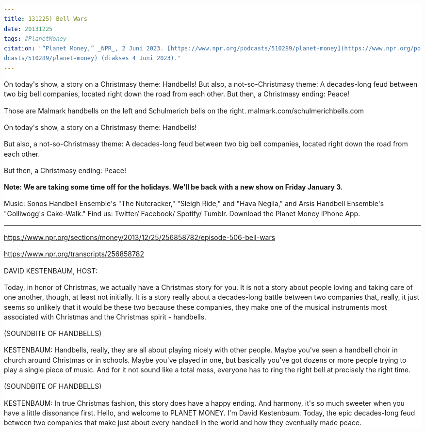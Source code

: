 ```yaml
---
title: 131225) Bell Wars
date: 20131225
tags: #PlanetMoney
citation: "“Planet Money,” _NPR_, 2 Juni 2023. [https://www.npr.org/podcasts/510289/planet-money](https://www.npr.org/podcasts/510289/planet-money) (diakses 4 Juni 2023)."
---
```


On today's show, a story on a Christmasy theme: Handbells! But also, a not-so-Christmasy theme: A decades-long feud between two big bell companies, located right down the road from each other. But then, a Christmasy ending: Peace!



Those are Malmark handbells on the left and Schulmerich bells on the right.
malmark.com/schulmerichbells.com

On today's show, a story on a Christmasy theme: Handbells!

But also, a not-so-Christmasy theme: A decades-long feud between two big bell companies, located right down the road from each other.

But then, a Christmasy ending: Peace!

**Note: We are taking some time off for the holidays. We'll be back with a new show on Friday January 3.**

Music: Sonos Handbell Ensemble's "The Nutcracker," "Sleigh Ride," and "Hava Negila," and Arsis Handbell Ensemble's "Golliwogg's Cake-Walk." Find us: Twitter/ Facebook/ Spotify/ Tumblr. Download the Planet Money iPhone App.

----

https://www.npr.org/sections/money/2013/12/25/256858782/episode-506-bell-wars

https://www.npr.org/transcripts/256858782



DAVID KESTENBAUM, HOST:

Today, in honor of Christmas, we actually have a Christmas story for you. It is not a story about people loving and taking care of one another, though, at least not initially. It is a story really about a decades-long battle between two companies that, really, it just seems so unlikely that it would be these two because these companies, they make one of the musical instruments most associated with Christmas and the Christmas spirit - handbells.

(SOUNDBITE OF HANDBELLS)

KESTENBAUM: Handbells, really, they are all about playing nicely with other people. Maybe you've seen a handbell choir in church around Christmas or in schools. Maybe you've played in one, but basically you've got dozens or more people trying to play a single piece of music. And for it not sound like a total mess, everyone has to ring the right bell at precisely the right time.

(SOUNDBITE OF HANDBELLS)

KESTENBAUM: In true Christmas fashion, this story does have a happy ending. And harmony, it's so much sweeter when you have a little dissonance first. Hello, and welcome to PLANET MONEY. I'm David Kestenbaum. Today, the epic decades-long feud between two companies that make just about every handbell in the world and how they eventually made peace.
